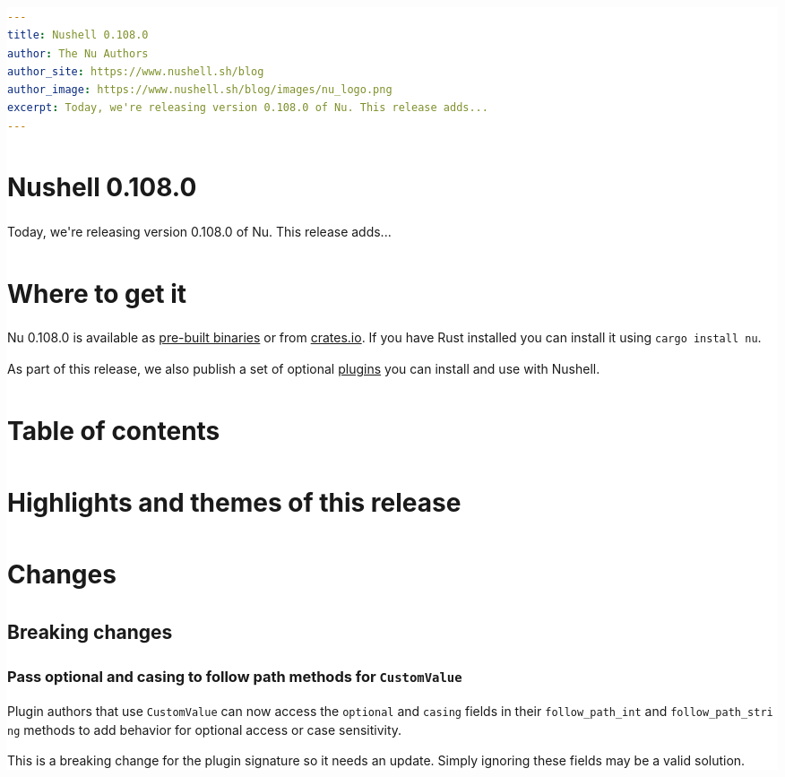```yaml
---
title: Nushell 0.108.0
author: The Nu Authors
author_site: https://www.nushell.sh/blog
author_image: https://www.nushell.sh/blog/images/nu_logo.png
excerpt: Today, we're releasing version 0.108.0 of Nu. This release adds...
---
```






# Nushell 0.108.0



Today, we're releasing version 0.108.0 of Nu. This release adds...

# Where to get it

Nu 0.108.0 is available as [pre-built binaries](https://github.com/nushell/nushell/releases/tag/0.108.0) or from [crates.io](https://crates.io/crates/nu). If you have Rust installed you can install it using `cargo install nu`.

As part of this release, we also publish a set of optional [plugins](https://www.nushell.sh/book/plugins.html) you can install and use with Nushell.

# Table of contents



# Highlights and themes of this release




# Changes

## Breaking changes

### Pass optional and casing to follow path methods for `CustomValue`
Plugin authors that use `CustomValue` can now access the `optional` and `casing` fields in their `follow_path_int` and `follow_path_string` methods to add behavior for optional access or case sensitivity.

This is a breaking change for the plugin signature so it needs an update. Simply ignoring these fields may be a valid solution.
